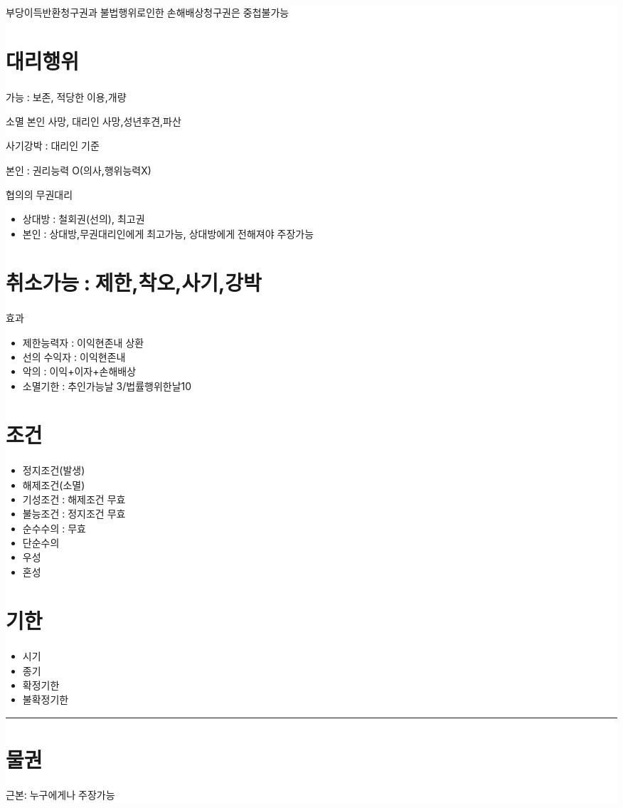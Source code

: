 부당이득반환청구권과 불법행위로인한 손해배상청구권은 중첩불가능

# 대리행위

가능 : 보존, 적당한 이용,개량

소멸
본인 사망, 대리인 사망,성년후견,파산

사기강박 : 대리인 기준

본인 : 권리능력 O(의사,행위능력X)

협의의 무권대리
- 상대방 : 철회권(선의), 최고권
- 본인 : 상대방,무권대리인에게 최고가능, 상대방에게 전해져야 주장가능


# 취소가능 : 제한,착오,사기,강박

효과
- 제한능력자 : 이익현존내 상환
- 선의 수익자 : 이익현존내
- 악의 : 이익+이자+손해배상 
- 소멸기한 : 추인가능날 3/법률행위한날10


# 조건

- 정지조건(발생)
- 해제조건(소멸)
- 기성조건 : 해제조건 무효
- 불능조건 : 정지조건 무효
- 순수수의 : 무효
- 단순수의
- 우성
- 혼성

# 기한

- 시기
- 종기
- 확정기한
- 불확정기한

---------------------

# 물권 
근본: 누구에게나 주장가능
